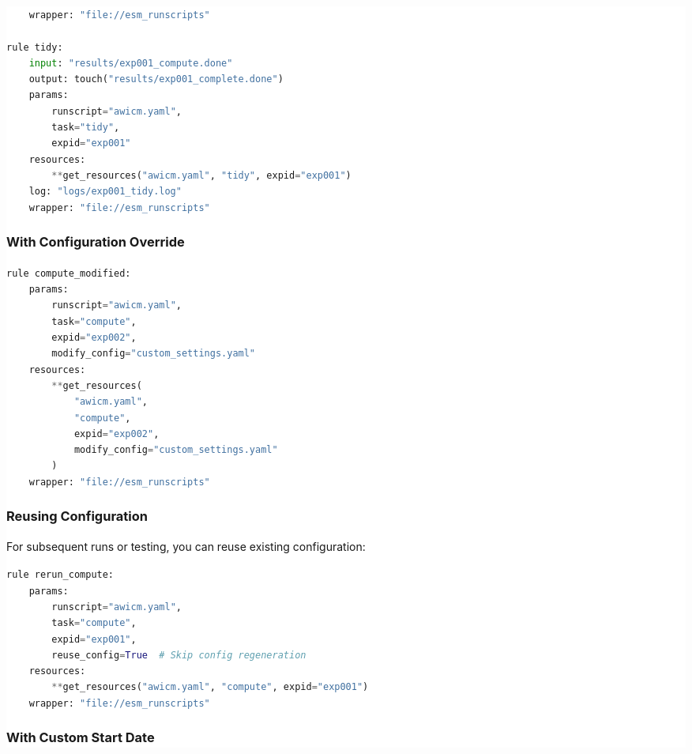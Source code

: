 ```python
    wrapper: "file://esm_runscripts"

rule tidy:
    input: "results/exp001_compute.done"
    output: touch("results/exp001_complete.done")
    params:
        runscript="awicm.yaml",
        task="tidy",
        expid="exp001"
    resources:
        **get_resources("awicm.yaml", "tidy", expid="exp001")
    log: "logs/exp001_tidy.log"
    wrapper: "file://esm_runscripts"
```

### With Configuration Override

```python
rule compute_modified:
    params:
        runscript="awicm.yaml",
        task="compute",
        expid="exp002",
        modify_config="custom_settings.yaml"
    resources:
        **get_resources(
            "awicm.yaml",
            "compute",
            expid="exp002",
            modify_config="custom_settings.yaml"
        )
    wrapper: "file://esm_runscripts"
```

### Reusing Configuration

For subsequent runs or testing, you can reuse existing configuration:

```python
rule rerun_compute:
    params:
        runscript="awicm.yaml",
        task="compute",
        expid="exp001",
        reuse_config=True  # Skip config regeneration
    resources:
        **get_resources("awicm.yaml", "compute", expid="exp001")
    wrapper: "file://esm_runscripts"
```

### With Custom Start Date

